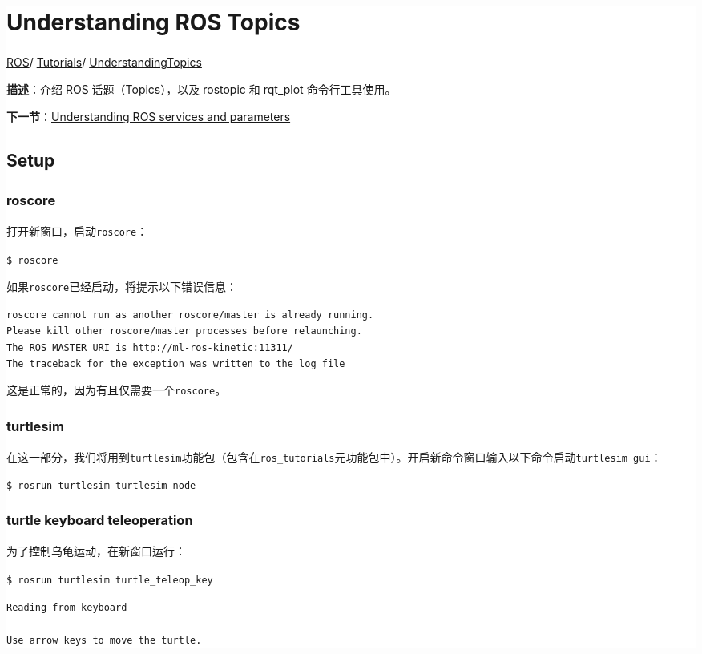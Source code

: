 # Understanding ROS Topics

[ROS](https://wiki.ros.org/ROS)/ [Tutorials](https://wiki.ros.org/ROS/Tutorials)/ [UnderstandingTopics](http://wiki.ros.org/action/fullsearch/ROS/Tutorials/UnderstandingTopics?action=fullsearch&context=180&value=linkto%3A"ROS%2FTutorials%2FUnderstandingTopics")

**描述**：介绍 ROS 话题（Topics），以及 [rostopic](http://wiki.ros.org/rostopic) 和 [rqt_plot](http://wiki.ros.org/rqt_plot) 命令行工具使用。

**下一节**：[Understanding ROS services and parameters](./ros-tutorials-beginner-7-understanding-services-params.md)

## Setup

### roscore

打开新窗口，启动`roscore`：

```shell
$ roscore
```

如果`roscore`已经启动，将提示以下错误信息：

```shell
roscore cannot run as another roscore/master is already running. 
Please kill other roscore/master processes before relaunching.
The ROS_MASTER_URI is http://ml-ros-kinetic:11311/
The traceback for the exception was written to the log file
```

这是正常的，因为有且仅需要一个`roscore`。

### turtlesim

在这一部分，我们将用到`turtlesim`功能包（包含在`ros_tutorials`元功能包中）。开启新命令窗口输入以下命令启动`turtlesim gui`：

```shell
$ rosrun turtlesim turtlesim_node
```

### turtle keyboard teleoperation

为了控制乌龟运动，在新窗口运行：

```shell
$ rosrun turtlesim turtle_teleop_key
```

```shell
Reading from keyboard
---------------------------
Use arrow keys to move the turtle.

```
